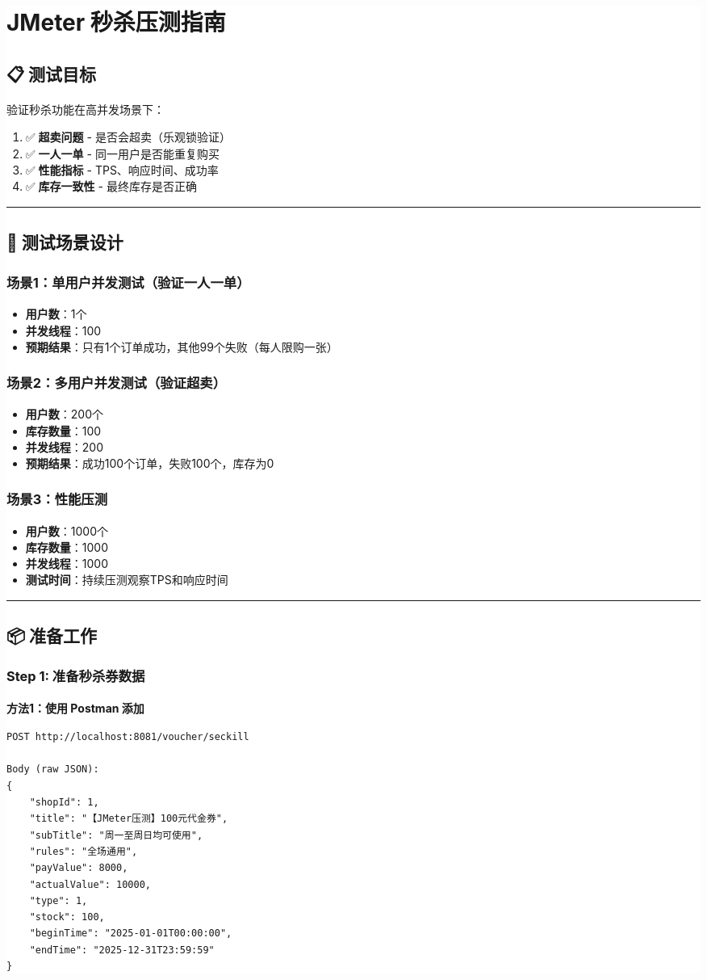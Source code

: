 # JMeter 秒杀压测指南

## 📋 测试目标

验证秒杀功能在高并发场景下：
1. ✅ **超卖问题** - 是否会超卖（乐观锁验证）
2. ✅ **一人一单** - 同一用户是否能重复购买
3. ✅ **性能指标** - TPS、响应时间、成功率
4. ✅ **库存一致性** - 最终库存是否正确

---

## 🎯 测试场景设计

### 场景1：单用户并发测试（验证一人一单）
- **用户数**：1个
- **并发线程**：100
- **预期结果**：只有1个订单成功，其他99个失败（每人限购一张）

### 场景2：多用户并发测试（验证超卖）
- **用户数**：200个
- **库存数量**：100
- **并发线程**：200
- **预期结果**：成功100个订单，失败100个，库存为0

### 场景3：性能压测
- **用户数**：1000个
- **库存数量**：1000
- **并发线程**：1000
- **测试时间**：持续压测观察TPS和响应时间

---

## 📦 准备工作

### Step 1: 准备秒杀券数据

**方法1：使用 Postman 添加**

```
POST http://localhost:8081/voucher/seckill

Body (raw JSON):
{
    "shopId": 1,
    "title": "【JMeter压测】100元代金券",
    "subTitle": "周一至周日均可使用",
    "rules": "全场通用",
    "payValue": 8000,
    "actualValue": 10000,
    "type": 1,
    "stock": 100,
    "beginTime": "2025-01-01T00:00:00",
    "endTime": "2025-12-31T23:59:59"
}
```
